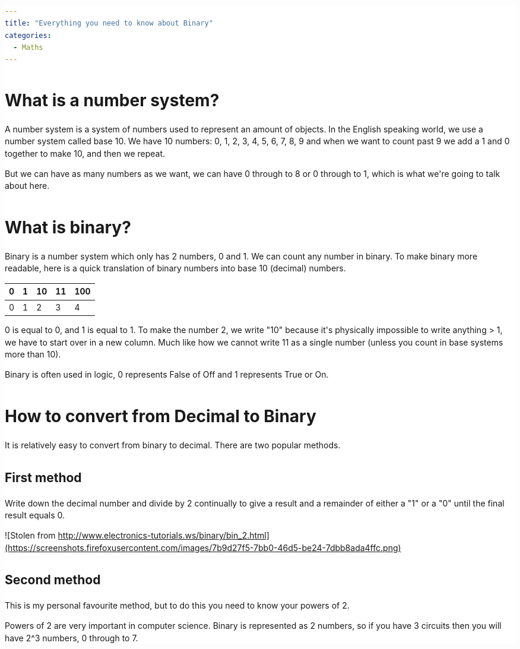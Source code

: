 ```yaml
---
title: "Everything you need to know about Binary"
categories:
  - Maths
---
```


# What is a number system?

A number system is a system of numbers used to represent an amount of objects. In the English speaking world, we use a number system called base 10. We have 10 numbers: 0, 1, 2, 3, 4, 5, 6, 7, 8, 9 and when we want to count past 9 we add a 1 and 0 together to make 10, and then we repeat.

But we can have as many numbers as we want, we can have 0 through to 8 or 0 through to 1, which is what we're going to talk about here.

# What is binary?

Binary is a number system which only has 2 numbers, 0 and 1. We can count any number in binary. To make binary more readable, here is a quick translation of binary numbers into base 10 (decimal) numbers.

0 | 1 | 10 | 11 | 100
--- | --- | --- | --- | ---
0 | 1 | 2 | 3 | 4

0 is equal to 0, and 1 is equal to 1. To make the number 2, we write "10" because it's physically impossible to write anything > 1, we have to start over in a new column. Much like how we cannot write 11 as a single number (unless you count in base systems more than 10).

Binary is often used in logic, 0 represents False of Off and 1 represents True or On.

# How to convert from Decimal to Binary

It is relatively easy to convert from binary to decimal. There are two popular methods.

## First method

Write down the decimal number and divide by 2 continually to give a result and a remainder of either a "1" or a "0" until the final result equals 0.

![Stolen from http://www.electronics-tutorials.ws/binary/bin_2.html](https://screenshots.firefoxusercontent.com/images/7b9d27f5-7bb0-46d5-be24-7dbb8ada4ffc.png)

## Second method

This is my personal favourite method, but to do this you need to know your powers of 2.

Powers of 2 are very important in computer science. Binary is represented as 2 numbers, so if you have 3 circuits then you will have 2^3 numbers, 0 through to 7.
